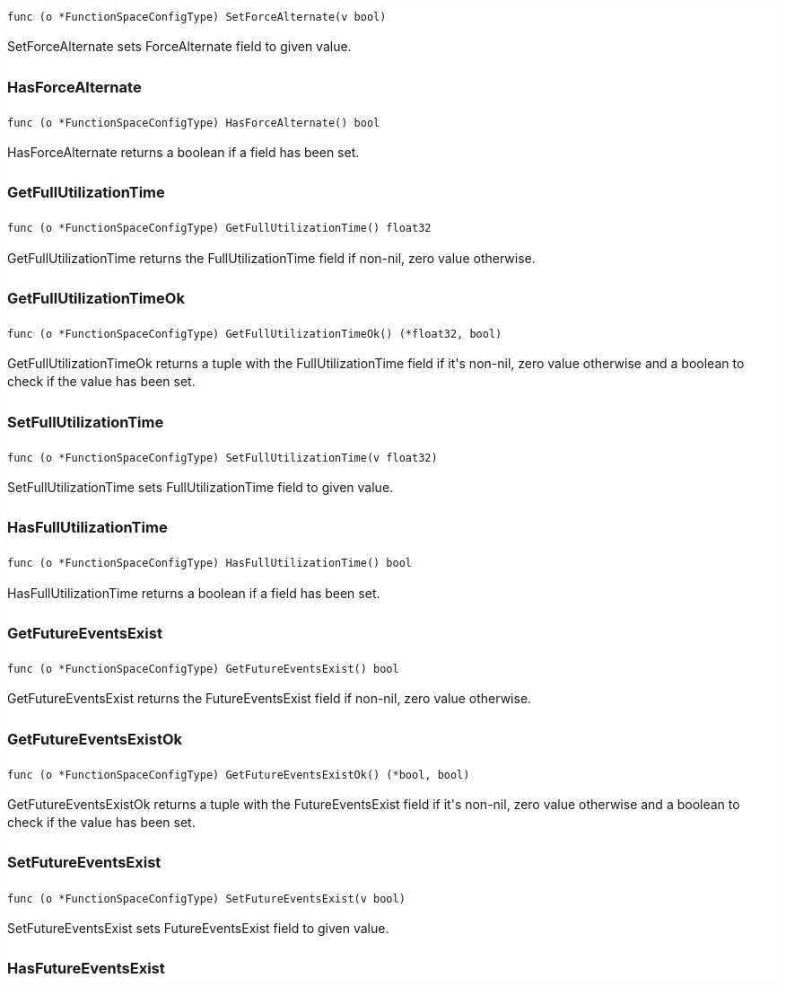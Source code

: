 `func (o *FunctionSpaceConfigType) SetForceAlternate(v bool)`

SetForceAlternate sets ForceAlternate field to given value.

### HasForceAlternate

`func (o *FunctionSpaceConfigType) HasForceAlternate() bool`

HasForceAlternate returns a boolean if a field has been set.

### GetFullUtilizationTime

`func (o *FunctionSpaceConfigType) GetFullUtilizationTime() float32`

GetFullUtilizationTime returns the FullUtilizationTime field if non-nil, zero value otherwise.

### GetFullUtilizationTimeOk

`func (o *FunctionSpaceConfigType) GetFullUtilizationTimeOk() (*float32, bool)`

GetFullUtilizationTimeOk returns a tuple with the FullUtilizationTime field if it's non-nil, zero value otherwise
and a boolean to check if the value has been set.

### SetFullUtilizationTime

`func (o *FunctionSpaceConfigType) SetFullUtilizationTime(v float32)`

SetFullUtilizationTime sets FullUtilizationTime field to given value.

### HasFullUtilizationTime

`func (o *FunctionSpaceConfigType) HasFullUtilizationTime() bool`

HasFullUtilizationTime returns a boolean if a field has been set.

### GetFutureEventsExist

`func (o *FunctionSpaceConfigType) GetFutureEventsExist() bool`

GetFutureEventsExist returns the FutureEventsExist field if non-nil, zero value otherwise.

### GetFutureEventsExistOk

`func (o *FunctionSpaceConfigType) GetFutureEventsExistOk() (*bool, bool)`

GetFutureEventsExistOk returns a tuple with the FutureEventsExist field if it's non-nil, zero value otherwise
and a boolean to check if the value has been set.

### SetFutureEventsExist

`func (o *FunctionSpaceConfigType) SetFutureEventsExist(v bool)`

SetFutureEventsExist sets FutureEventsExist field to given value.

### HasFutureEventsExist
